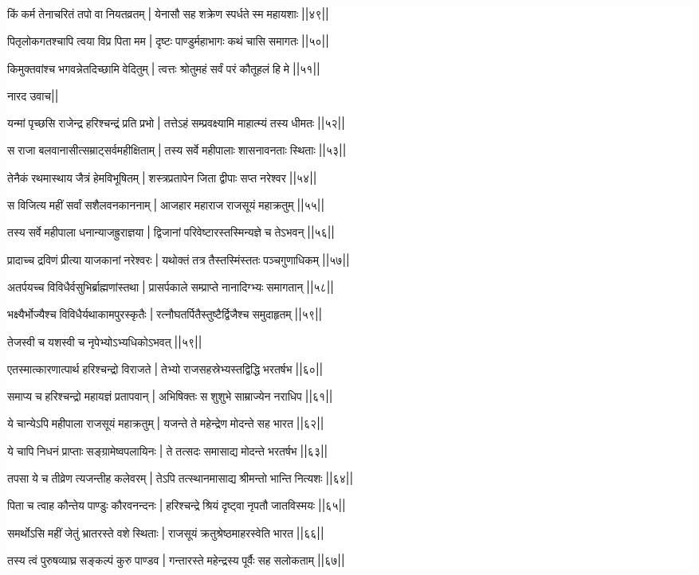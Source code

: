 किं कर्म तेनाचरितं तपो वा नियतव्रतम् |
येनासौ सह शक्रेण स्पर्धते स्म महायशाः ||४९||

पितृलोकगतश्चापि त्वया विप्र पिता मम |
दृष्टः पाण्डुर्महाभागः कथं चासि समागतः ||५०||

किमुक्तवांश्च भगवन्नेतदिच्छामि वेदितुम् |
त्वत्तः श्रोतुमहं सर्वं परं कौतूहलं हि मे ||५१||

नारद उवाच||

यन्मां पृच्छसि राजेन्द्र हरिश्चन्द्रं प्रति प्रभो |
तत्तेऽहं सम्प्रवक्ष्यामि माहात्म्यं तस्य धीमतः ||५२||

स राजा बलवानासीत्सम्राट्सर्वमहीक्षिताम् |
तस्य सर्वे महीपालाः शासनावनताः स्थिताः ||५३||

तेनैकं रथमास्थाय जैत्रं हेमविभूषितम् |
शस्त्रप्रतापेन जिता द्वीपाः सप्त नरेश्वर ||५४||

स विजित्य महीं सर्वां सशैलवनकाननाम् |
आजहार महाराज राजसूयं महाक्रतुम् ||५५||

तस्य सर्वे महीपाला धनान्याजह्रुराज्ञया |
द्विजानां परिवेष्टारस्तस्मिन्यज्ञे च तेऽभवन् ||५६||

प्रादाच्च द्रविणं प्रीत्या याजकानां नरेश्वरः |
यथोक्तं तत्र तैस्तस्मिंस्ततः पञ्चगुणाधिकम् ||५७||

अतर्पयच्च विविधैर्वसुभिर्ब्राह्मणांस्तथा |
प्रासर्पकाले सम्प्राप्ते नानादिग्भ्यः समागतान् ||५८||

भक्ष्यैर्भोज्यैश्च विविधैर्यथाकामपुरस्कृतैः |
रत्नौघतर्पितैस्तुष्टैर्द्विजैश्च समुदाहृतम् ||५९||

तेजस्वी च यशस्वी च नृपेभ्योऽभ्यधिकोऽभवत् ||५९||

एतस्मात्कारणात्पार्थ हरिश्चन्द्रो विराजते |
तेभ्यो राजसहस्रेभ्यस्तद्विद्धि भरतर्षभ ||६०||

समाप्य च हरिश्चन्द्रो महायज्ञं प्रतापवान् |
अभिषिक्तः स शुशुभे साम्राज्येन नराधिप ||६१||

ये चान्येऽपि महीपाला राजसूयं महाक्रतुम् |
यजन्ते ते महेन्द्रेण मोदन्ते सह भारत ||६२||

ये चापि निधनं प्राप्ताः सङ्ग्रामेष्वपलायिनः |
ते तत्सदः समासाद्य मोदन्ते भरतर्षभ ||६३||

तपसा ये च तीव्रेण त्यजन्तीह कलेवरम् |
तेऽपि तत्स्थानमासाद्य श्रीमन्तो भान्ति नित्यशः ||६४||

पिता च त्वाह कौन्तेय पाण्डुः कौरवनन्दनः |
हरिश्चन्द्रे श्रियं दृष्ट्वा नृपतौ जातविस्मयः ||६५||

समर्थोऽसि महीं जेतुं भ्रातरस्ते वशे स्थिताः |
राजसूयं क्रतुश्रेष्ठमाहरस्वेति भारत ||६६||

तस्य त्वं पुरुषव्याघ्र सङ्कल्पं कुरु पाण्डव |
गन्तारस्ते महेन्द्रस्य पूर्वैः सह सलोकताम् ||६७||
